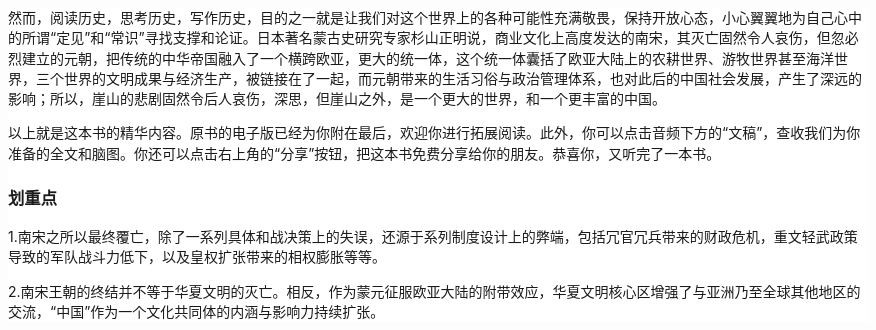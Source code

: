 然而，阅读历史，思考历史，写作历史，目的之一就是让我们对这个世界上的各种可能性充满敬畏，保持开放心态，小心翼翼地为自己心中的所谓“定见”和“常识”寻找支撑和论证。日本著名蒙古史研究专家杉山正明说，商业文化上高度发达的南宋，其灭亡固然令人哀伤，但忽必烈建立的元朝，把传统的中华帝国融入了一个横跨欧亚，更大的统一体，这个统一体囊括了欧亚大陆上的农耕世界、游牧世界甚至海洋世界，三个世界的文明成果与经济生产，被链接在了一起，而元朝带来的生活习俗与政治管理体系，也对此后的中国社会发展，产生了深远的影响；所以，崖山的悲剧固然令后人哀伤，深思，但崖山之外，是一个更大的世界，和一个更丰富的中国。

以上就是这本书的精华内容。原书的电子版已经为你附在最后，欢迎你进行拓展阅读。此外，你可以点击音频下方的“文稿”，查收我们为你准备的全文和脑图。你还可以点击右上角的“分享”按钮，把这本书免费分享给你的朋友。恭喜你，又听完了一本书。



### 划重点

 1.南宋之所以最终覆亡，除了一系列具体和战决策上的失误，还源于系列制度设计上的弊端，包括冗官冗兵带来的财政危机，重文轻武政策导致的军队战斗力低下，以及皇权扩张带来的相权膨胀等等。

 2.南宋王朝的终结并不等于华夏文明的灭亡。相反，作为蒙元征服欧亚大陆的附带效应，华夏文明核心区增强了与亚洲乃至全球其他地区的交流，“中国”作为一个文化共同体的内涵与影响力持续扩张。





